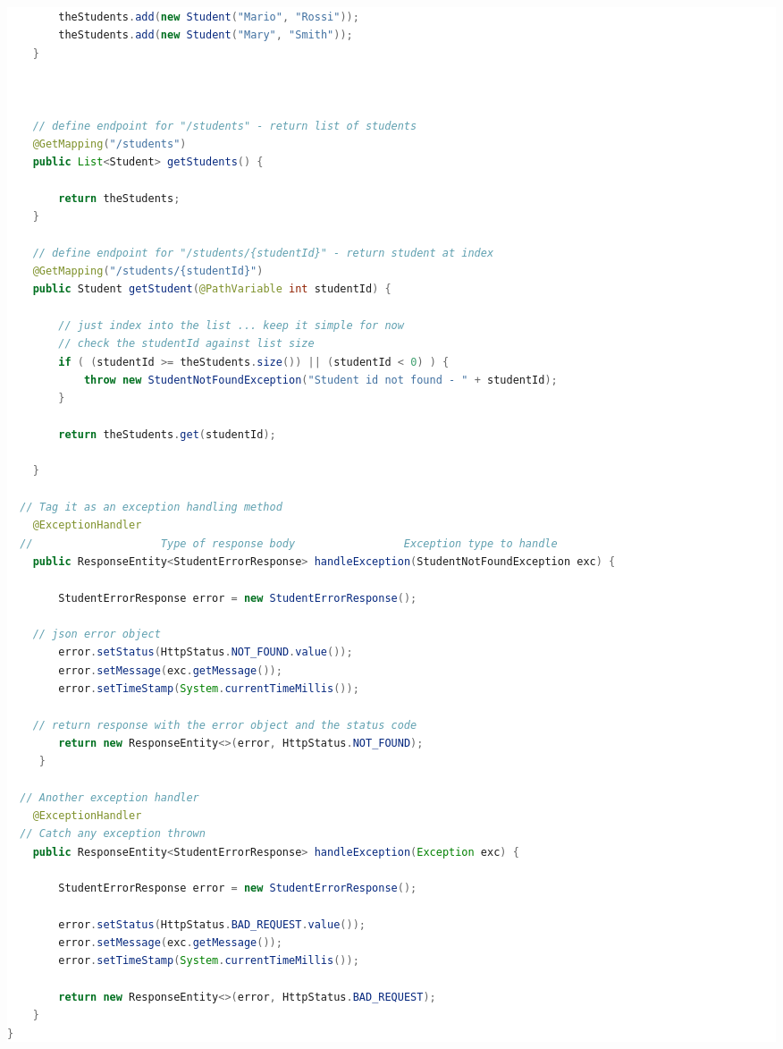 ```java
		theStudents.add(new Student("Mario", "Rossi"));
		theStudents.add(new Student("Mary", "Smith"));
	}



	// define endpoint for "/students" - return list of students
	@GetMapping("/students")
	public List<Student> getStudents() {

		return theStudents;
	}

	// define endpoint for "/students/{studentId}" - return student at index
	@GetMapping("/students/{studentId}")
	public Student getStudent(@PathVariable int studentId) {

		// just index into the list ... keep it simple for now
		// check the studentId against list size
		if ( (studentId >= theStudents.size()) || (studentId < 0) ) {
			throw new StudentNotFoundException("Student id not found - " + studentId);
		}

		return theStudents.get(studentId);

	}

  // Tag it as an exception handling method
	@ExceptionHandler
  //                    Type of response body                 Exception type to handle
	public ResponseEntity<StudentErrorResponse> handleException(StudentNotFoundException exc) {

		StudentErrorResponse error = new StudentErrorResponse();

    // json error object
		error.setStatus(HttpStatus.NOT_FOUND.value());
		error.setMessage(exc.getMessage());
		error.setTimeStamp(System.currentTimeMillis());

    // return response with the error object and the status code
		return new ResponseEntity<>(error, HttpStatus.NOT_FOUND);
	 }

  // Another exception handler
	@ExceptionHandler
  // Catch any exception thrown
	public ResponseEntity<StudentErrorResponse> handleException(Exception exc) {

		StudentErrorResponse error = new StudentErrorResponse();

		error.setStatus(HttpStatus.BAD_REQUEST.value());
		error.setMessage(exc.getMessage());
		error.setTimeStamp(System.currentTimeMillis());

		return new ResponseEntity<>(error, HttpStatus.BAD_REQUEST);
	}
}
```
